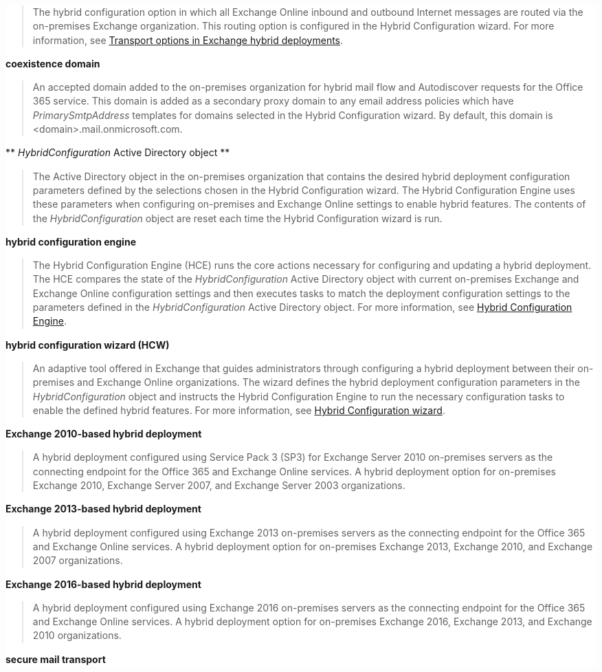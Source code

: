 > The hybrid configuration option in which all Exchange Online inbound and outbound Internet messages are routed via the on-premises Exchange organization. This routing option is configured in the Hybrid Configuration wizard. For more information, see [Transport options in Exchange hybrid deployments](transport-options.md).
    
 **coexistence domain**
  
> An accepted domain added to the on-premises organization for hybrid mail flow and Autodiscover requests for the Office 365 service. This domain is added as a secondary proxy domain to any email address policies which have  _PrimarySmtpAddress_ templates for domains selected in the Hybrid Configuration wizard. By default, this domain is \<domain\>.mail.onmicrosoft.com. 
    
 ** _HybridConfiguration_ Active Directory object **
  
> The Active Directory object in the on-premises organization that contains the desired hybrid deployment configuration parameters defined by the selections chosen in the Hybrid Configuration wizard. The Hybrid Configuration Engine uses these parameters when configuring on-premises and Exchange Online settings to enable hybrid features. The contents of the  _HybridConfiguration_ object are reset each time the Hybrid Configuration wizard is run. 
    
 **hybrid configuration engine**
  
> The Hybrid Configuration Engine (HCE) runs the core actions necessary for configuring and updating a hybrid deployment. The HCE compares the state of the  _HybridConfiguration_ Active Directory object with current on-premises Exchange and Exchange Online configuration settings and then executes tasks to match the deployment configuration settings to the parameters defined in the  _HybridConfiguration_ Active Directory object. For more information, see [Hybrid Configuration Engine](hybrid-configuration-wizard.md#BKMK_RecommendedToolsAndServices).
    
 **hybrid configuration wizard (HCW)**
  
> An adaptive tool offered in Exchange that guides administrators through configuring a hybrid deployment between their on-premises and Exchange Online organizations. The wizard defines the hybrid deployment configuration parameters in the  _HybridConfiguration_ object and instructs the Hybrid Configuration Engine to run the necessary configuration tasks to enable the defined hybrid features. For more information, see [Hybrid Configuration wizard](hybrid-configuration-wizard.md).
    
 **Exchange 2010-based hybrid deployment**
  
> A hybrid deployment configured using Service Pack 3 (SP3) for Exchange Server 2010 on-premises servers as the connecting endpoint for the Office 365 and Exchange Online services. A hybrid deployment option for on-premises Exchange 2010, Exchange Server 2007, and Exchange Server 2003 organizations.
    
 **Exchange 2013-based hybrid deployment**
  
> A hybrid deployment configured using Exchange 2013 on-premises servers as the connecting endpoint for the Office 365 and Exchange Online services. A hybrid deployment option for on-premises Exchange 2013, Exchange 2010, and Exchange 2007 organizations.
    
 **Exchange 2016-based hybrid deployment**
  
> A hybrid deployment configured using Exchange 2016 on-premises servers as the connecting endpoint for the Office 365 and Exchange Online services. A hybrid deployment option for on-premises Exchange 2016, Exchange 2013, and Exchange 2010 organizations.
    
 **secure mail transport**
  
